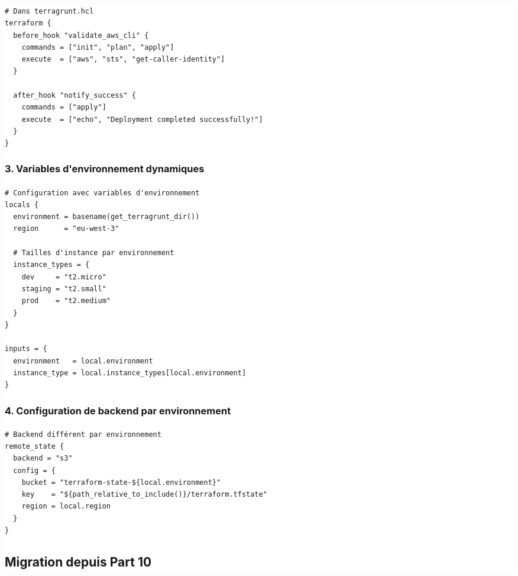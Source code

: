 ```hcl
# Dans terragrunt.hcl
terraform {
  before_hook "validate_aws_cli" {
    commands = ["init", "plan", "apply"]
    execute  = ["aws", "sts", "get-caller-identity"]
  }
  
  after_hook "notify_success" {
    commands = ["apply"]
    execute  = ["echo", "Deployment completed successfully!"]
  }
}
```

### 3. Variables d'environnement dynamiques

```hcl
# Configuration avec variables d'environnement
locals {
  environment = basename(get_terragrunt_dir())
  region      = "eu-west-3"
  
  # Tailles d'instance par environnement
  instance_types = {
    dev     = "t2.micro"
    staging = "t2.small"
    prod    = "t2.medium"
  }
}

inputs = {
  environment   = local.environment
  instance_type = local.instance_types[local.environment]
}
```

### 4. Configuration de backend par environnement

```hcl
# Backend différent par environnement
remote_state {
  backend = "s3"
  config = {
    bucket = "terraform-state-${local.environment}"
    key    = "${path_relative_to_include()}/terraform.tfstate"
    region = local.region
  }
}
```

## Migration depuis Part 10
